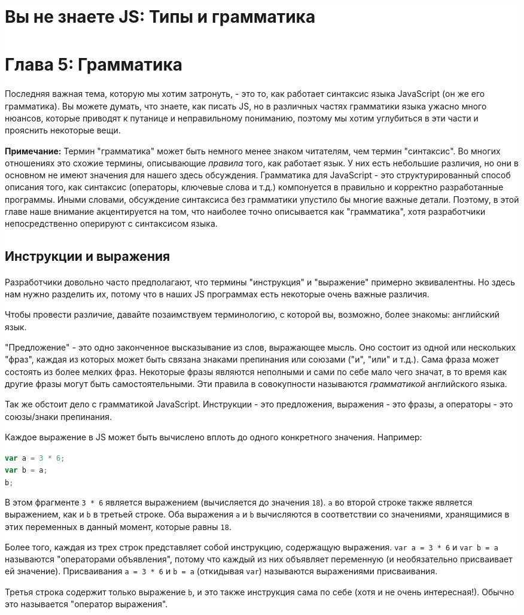 # Вы не знаете JS: Типы и грамматика
# Глава 5: Грамматика

Последняя важная тема, которую мы хотим затронуть, - это то, как работает синтаксис языка JavaScript (он же его грамматика). Вы можете думать, что знаете, как писать JS, но в различных частях грамматики языка ужасно много нюансов, которые приводят к путанице и неправильному пониманию, поэтому мы хотим углубиться в эти части и прояснить некоторые вещи.

**Примечание:** Термин "грамматика" может быть немного менее знаком читателям, чем термин "синтаксис". Во многих отношениях это схожие термины, описывающие *правила* того, как работает язык. У них есть небольшие различия, но они в основном не имеют значения для нашего здесь обсуждения. Грамматика для JavaScript - это структурированный способ описания того, как синтаксис (операторы, ключевые слова и т.д.) компонуется в правильно и корректно разработанные программы. Иными словами, обсуждение синтаксиса без грамматики упустило бы многие важные детали. Поэтому, в этой главе наше внимание акцентируется на том, что наиболее точно описывается как "грамматика", хотя разработчики непосредственно оперируют с синтаксисом языка.

## Инструкции и выражения

Разработчики довольно часто предполагают, что термины "инструкция" и "выражение" примерно эквивалентны. Но здесь нам нужно разделить их, потому что в наших JS программах есть некоторые очень важные различия.

Чтобы провести различие, давайте позаимствуем терминологию, с которой вы, возможно, более знакомы: английский язык.

"Предложение" - это одно законченное высказывание из слов, выражающее мысль. Оно состоит из одной или нескольких "фраз", каждая из которых может быть связана знаками препинания или союзами ("и", "или" и т.д.). Сама фраза может состоять из более мелких фраз. Некоторые фразы являются неполными и сами по себе мало чего значат, в то время как другие фразы могут быть самостоятельными. Эти правила в совокупности называются *грамматикой* английского языка.

Так же обстоит дело с грамматикой JavaScript. Инструкции - это предложения, выражения - это фразы, а операторы - это союзы/знаки препинания.

Каждое выражение в JS может быть вычислено вплоть до одного конкретного значения. Например:

```js
var a = 3 * 6;
var b = a;
b;
```

В этом фрагменте `3 * 6` является выражением (вычисляется до значения `18`). `a` во второй строке также является выражением, как и `b` в третьей строке. Оба выражения `a` и `b` вычисляются в соответствии со значениями, хранящимися в этих переменных в данный момент, которые равны `18`.

Более того, каждая из трех строк представляет собой инструкцию, содержащую выражения. `var a = 3 * 6` и `var b = a` называются "операторами объявления", потому что каждый из них объявляет переменную (и необязательно присваивает ей значение). Присваивания `a = 3 * 6` и `b = a` (откидывая `var`) называются выражениями присваивания.

Третья строка содержит только выражение `b`, и это также инструкция сама по себе (хотя и не очень интересная!). Обычно это называется "оператор выражения".
